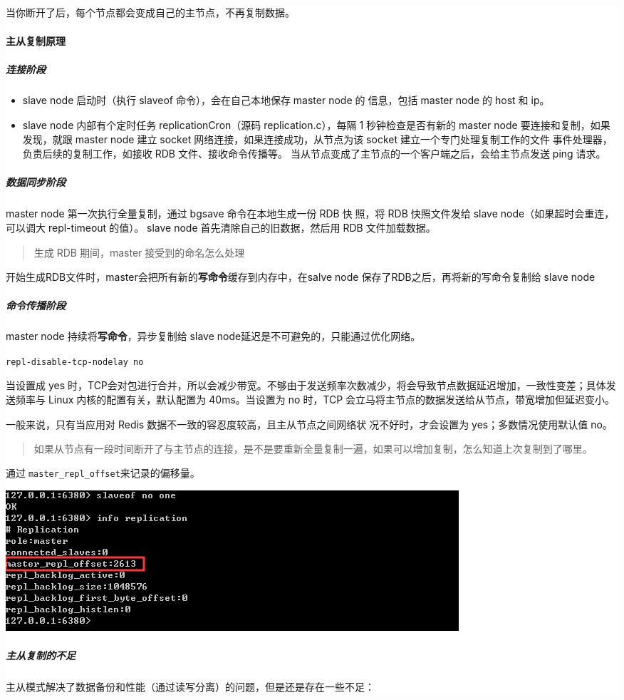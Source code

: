 当你断开了后，每个节点都会变成自己的主节点，不再复制数据。



#### 主从复制原理

##### 连接阶段

* slave node 启动时（执行 slaveof 命令），会在自己本地保存 master node 的 信息，包括 master node 的 host 和 ip。 

* slave node 内部有个定时任务 replicationCron（源码 replication.c），每隔 1 秒钟检查是否有新的 master node 要连接和复制，如果发现，就跟 master node 建立 socket 网络连接，如果连接成功，从节点为该 socket 建立一个专门处理复制工作的文件 事件处理器，负责后续的复制工作，如接收 RDB 文件、接收命令传播等。 当从节点变成了主节点的一个客户端之后，会给主节点发送 ping 请求。

##### 数据同步阶段

master node 第一次执行全量复制，通过 bgsave 命令在本地生成一份 RDB 快 照，将 RDB 快照文件发给 slave node（如果超时会重连，可以调大 repl-timeout 的值）。 slave node 首先清除自己的旧数据，然后用 RDB 文件加载数据。



> 生成 RDB 期间，master 接受到的命名怎么处理

开始生成RDB文件时，master会把所有新的**写命令**缓存到内存中，在salve node 保存了RDB之后，再将新的写命令复制给 slave node



##### 命令传播阶段

master node 持续将**写命令**，异步复制给 slave node延迟是不可避免的，只能通过优化网络。

```properties
repl-disable-tcp-nodelay no
```

当设置成 yes 时，TCP会对包进行合并，所以会减少带宽。不够由于发送频率次数减少，将会导致节点数据延迟增加，一致性变差；具体发送频率与 Linux 内核的配置有关，默认配置为 40ms。当设置为 no 时，TCP 会立马将主节点的数据发送给从节点，带宽增加但延迟变小。

一般来说，只有当应用对 Redis 数据不一致的容忍度较高，且主从节点之间网络状 况不好时，才会设置为 yes；多数情况使用默认值 no。

> 如果从节点有一段时间断开了与主节点的连接，是不是要重新全量复制一遍，如果可以增加复制，怎么知道上次复制到了哪里。

通过 `master_repl_offset`来记录的偏移量。

![1574323299332](./img/1574323299332.png)



##### 主从复制的不足

主从模式解决了数据备份和性能（通过读写分离）的问题，但是还是存在一些不足：

